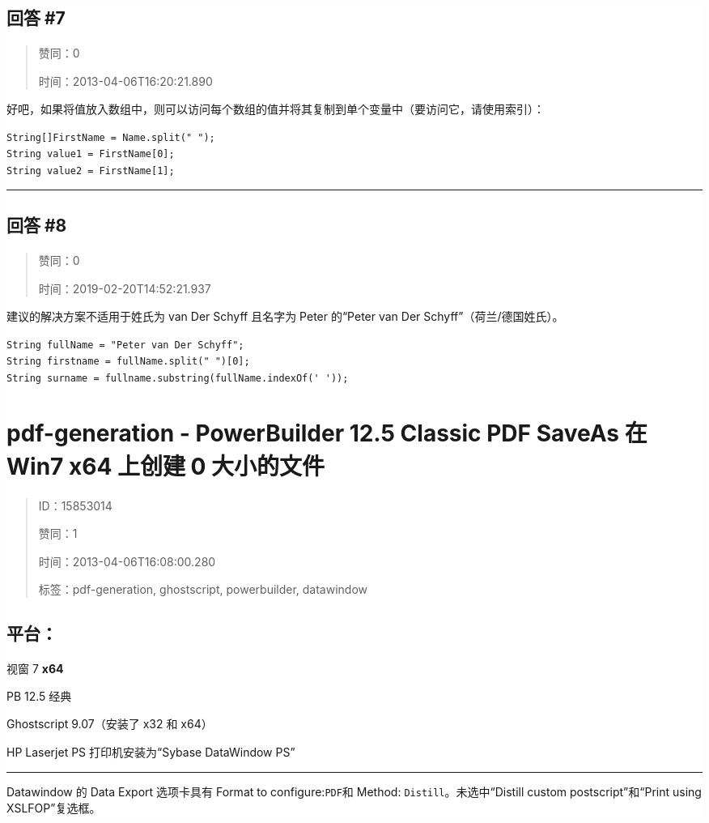 ## 回答 #7

> 赞同：0
> 
> 时间：2013-04-06T16:20:21.890

好吧，如果将值放入数组中，则可以访问每个数组的值并将其复制到单个变量中（要访问它，请使用索引）：

```
String[]FirstName = Name.split(" ");
String value1 = FirstName[0];
String value2 = FirstName[1]; 
```

* * *

## 回答 #8

> 赞同：0
> 
> 时间：2019-02-20T14:52:21.937

建议的解决方案不适用于姓氏为 van Der Schyff 且名字为 Peter 的“Peter van Der Schyff”（荷兰/德国姓氏）。

```
String fullName = "Peter van Der Schyff";
String firstname = fullName.split(" ")[0];
String surname = fullname.substring(fullName.indexOf(' ')); 
```

# pdf-generation - PowerBuilder 12.5 Classic PDF SaveAs 在 Win7 x64 上创建 0 大小的文件

> ID：15853014
> 
> 赞同：1
> 
> 时间：2013-04-06T16:08:00.280
> 
> 标签：pdf-generation, ghostscript, powerbuilder, datawindow

## 平台：

视窗 7 **x64**

PB 12.5 经典

Ghostscript 9.07（安装了 x32 和 x64）

HP Laserjet PS 打印机安装为“Sybase DataWindow PS”

* * *

Datawindow 的 Data Export 选项卡具有 Format to configure:`PDF`和 Method: `Distill`。未选中“Distill custom postscript”和“Print using XSLFOP”复选框。

